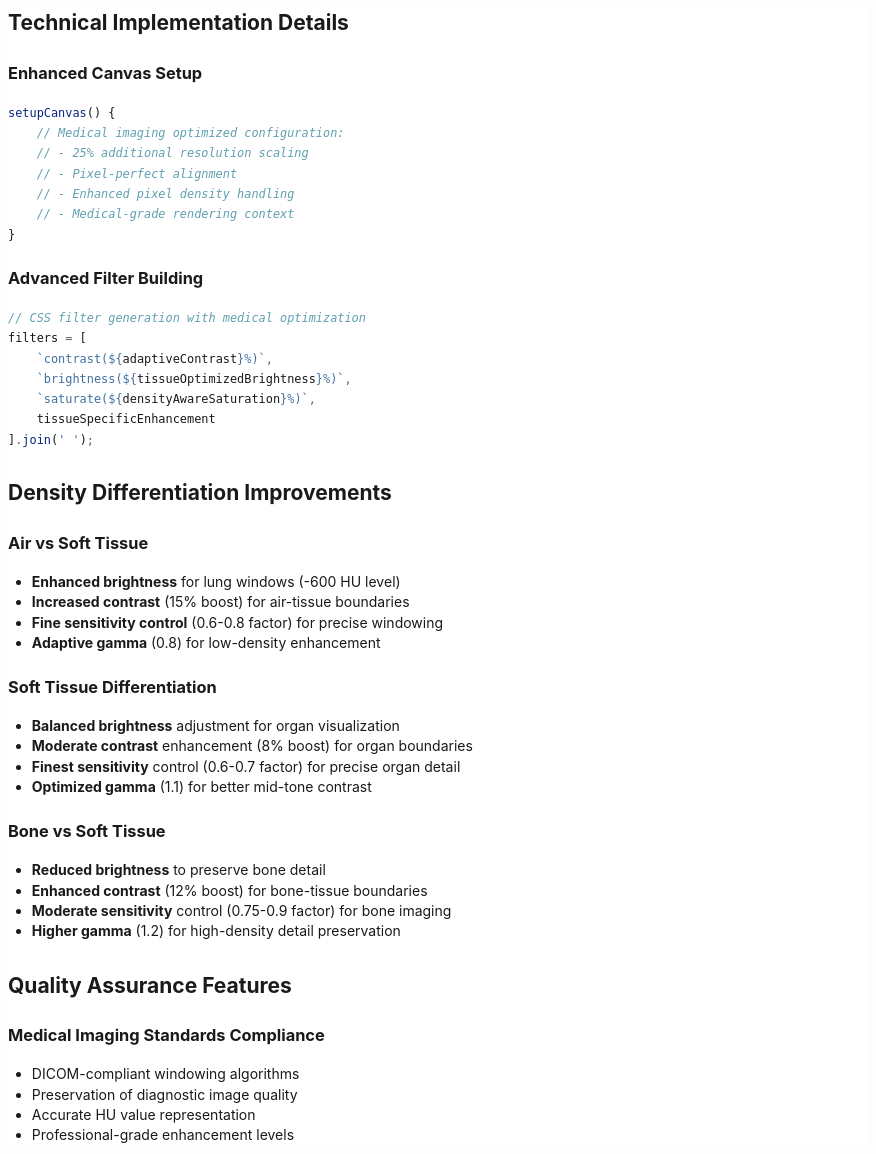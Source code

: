 ## Technical Implementation Details

### Enhanced Canvas Setup
```javascript
setupCanvas() {
    // Medical imaging optimized configuration:
    // - 25% additional resolution scaling
    // - Pixel-perfect alignment
    // - Enhanced pixel density handling
    // - Medical-grade rendering context
}
```

### Advanced Filter Building
```javascript
// CSS filter generation with medical optimization
filters = [
    `contrast(${adaptiveContrast}%)`,
    `brightness(${tissueOptimizedBrightness}%)`, 
    `saturate(${densityAwareSaturation}%)`,
    tissueSpecificEnhancement
].join(' ');
```

## Density Differentiation Improvements

### Air vs Soft Tissue
- **Enhanced brightness** for lung windows (-600 HU level)
- **Increased contrast** (15% boost) for air-tissue boundaries
- **Fine sensitivity control** (0.6-0.8 factor) for precise windowing
- **Adaptive gamma** (0.8) for low-density enhancement

### Soft Tissue Differentiation  
- **Balanced brightness** adjustment for organ visualization
- **Moderate contrast** enhancement (8% boost) for organ boundaries
- **Finest sensitivity** control (0.6-0.7 factor) for precise organ detail
- **Optimized gamma** (1.1) for better mid-tone contrast

### Bone vs Soft Tissue
- **Reduced brightness** to preserve bone detail
- **Enhanced contrast** (12% boost) for bone-tissue boundaries  
- **Moderate sensitivity** control (0.75-0.9 factor) for bone imaging
- **Higher gamma** (1.2) for high-density detail preservation

## Quality Assurance Features

### Medical Imaging Standards Compliance
- DICOM-compliant windowing algorithms
- Preservation of diagnostic image quality
- Accurate HU value representation
- Professional-grade enhancement levels
